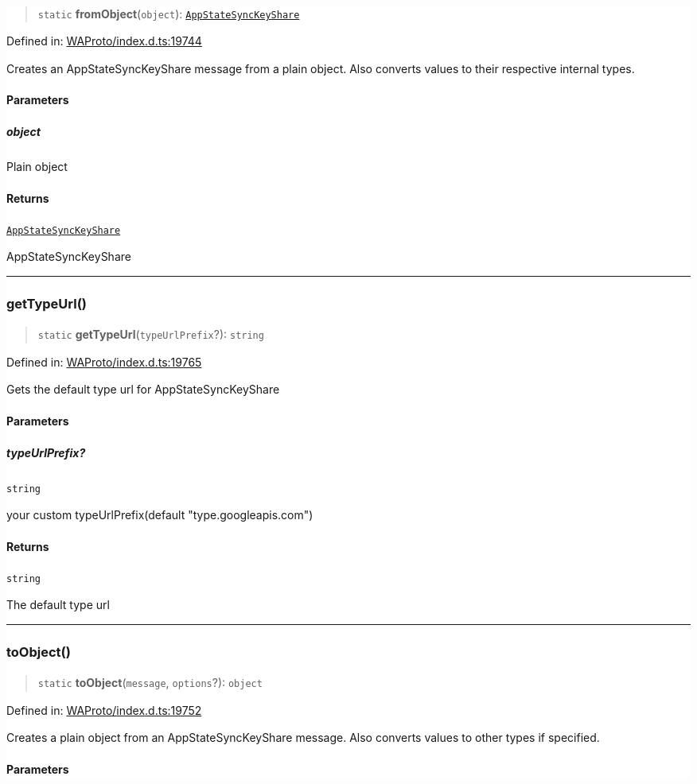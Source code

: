 > `static` **fromObject**(`object`): [`AppStateSyncKeyShare`](AppStateSyncKeyShare.md)

Defined in: [WAProto/index.d.ts:19744](https://github.com/Fokusdotid/bail/blob/043003e0dc220c8f52aef36f90c7026f3a192427/WAProto/index.d.ts#L19744)

Creates an AppStateSyncKeyShare message from a plain object. Also converts values to their respective internal types.

#### Parameters

##### object

Plain object

#### Returns

[`AppStateSyncKeyShare`](AppStateSyncKeyShare.md)

AppStateSyncKeyShare

***

### getTypeUrl()

> `static` **getTypeUrl**(`typeUrlPrefix`?): `string`

Defined in: [WAProto/index.d.ts:19765](https://github.com/Fokusdotid/bail/blob/043003e0dc220c8f52aef36f90c7026f3a192427/WAProto/index.d.ts#L19765)

Gets the default type url for AppStateSyncKeyShare

#### Parameters

##### typeUrlPrefix?

`string`

your custom typeUrlPrefix(default "type.googleapis.com")

#### Returns

`string`

The default type url

***

### toObject()

> `static` **toObject**(`message`, `options`?): `object`

Defined in: [WAProto/index.d.ts:19752](https://github.com/Fokusdotid/bail/blob/043003e0dc220c8f52aef36f90c7026f3a192427/WAProto/index.d.ts#L19752)

Creates a plain object from an AppStateSyncKeyShare message. Also converts values to other types if specified.

#### Parameters
